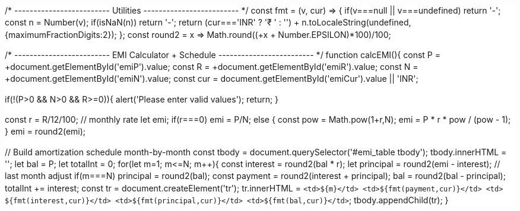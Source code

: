 /* -------------------------
   Utilities
   ------------------------- */
const fmt = (v, cur) => {
  if(v===null || v===undefined) return '-';
  const n = Number(v);
  if(isNaN(n)) return '-';
  return (cur==='INR' ? '₹ ' : '') + n.toLocaleString(undefined,{maximumFractionDigits:2});
};
const round2 = x => Math.round((+x + Number.EPSILON)*100)/100;

/* -------------------------
   EMI Calculator + Schedule
   ------------------------- */
function calcEMI(){
  const P = +document.getElementById('emiP').value;
  const R = +document.getElementById('emiR').value;
  const N = +document.getElementById('emiN').value;
  const cur = document.getElementById('emiCur').value || 'INR';

  if(!(P>0 && N>0 && R>=0)){ alert('Please enter valid values'); return; }

  const r = R/12/100; // monthly rate
  let emi;
  if(r===0) emi = P/N;
  else {
    const pow = Math.pow(1+r,N);
    emi = P * r * pow / (pow - 1);
  }
  emi = round2(emi);

  // Build amortization schedule month-by-month
  const tbody = document.querySelector('#emi_table tbody');
  tbody.innerHTML = '';
  let bal = P;
  let totalInt = 0;
  for(let m=1; m<=N; m++){
    const interest = round2(bal * r);
    let principal = round2(emi - interest);
    // last month adjust
    if(m===N) principal = round2(bal);
    const payment = round2(interest + principal);
    bal = round2(bal - principal);
    totalInt += interest;
    const tr = document.createElement('tr');
    tr.innerHTML = `<td>${m}</td>
      <td>${fmt(payment,cur)}</td>
      <td>${fmt(interest,cur)}</td>
      <td>${fmt(principal,cur)}</td>
      <td>${fmt(bal,cur)}</td>`;
    tbody.appendChild(tr);
  }
